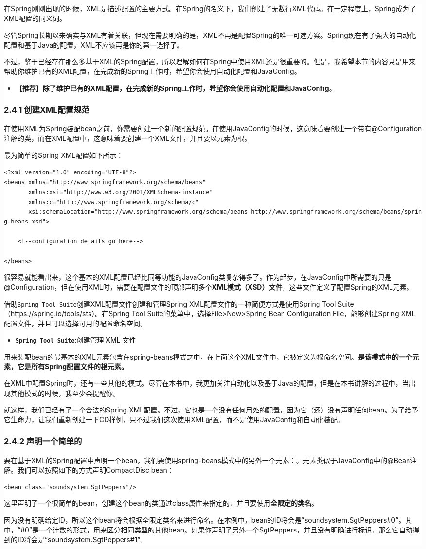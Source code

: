 在Spring刚刚出现的时候，XML是描述配置的主要方式。在Spring的名义下，我们创建了无数行XML代码。在一定程度上，Spring成为了XML配置的同义词。

尽管Spring长期以来确实与XML有着关联，但现在需要明确的是，XML不再是配置Spring的唯一可选方案。Spring现在有了强大的自动化配置和基于Java的配置，XML不应该再是你的第一选择了。

不过，鉴于已经存在那么多基于XML的Spring配置，所以理解如何在Spring中使用XML还是很重要的。但是，我希望本节的内容只是用来帮助你维护已有的XML配置，在完成新的Spring工作时，希望你会使用自动化配置和JavaConfig。

- **【推荐】除了维护已有的XML配置，在完成新的Spring工作时，希望你会使用自动化配置和JavaConfig**。

### 2.4.1 创建XML配置规范
在使用XML为Spring装配bean之前，你需要创建一个新的配置规范。在使用JavaConfig的时候，这意味着要创建一个带有@Configuration注解的类，而在XML配置中，这意味着要创建一个XML文件，并且要以<beans>元素为根。

最为简单的Spring XML配置如下所示：

~~~
<?xml version="1.0" encoding="UTF-8"?>
<beans xmlns="http://www.springframework.org/schema/beans"
       xmlns:xsi="http://www.w3.org/2001/XMLSchema-instance"
       xmlns:c="http://www.springframework.org/schema/c"
       xsi:schemaLocation="http://www.springframework.org/schema/beans http://www.springframework.org/schema/beans/spring-beans.xsd">

    <!--configuration details go here-->

</beans>
~~~

很容易就能看出来，这个基本的XML配置已经比同等功能的JavaConfig类复杂得多了。作为起步，在JavaConfig中所需要的只是@Configuration，但在使用XML时，需要在配置文件的顶部声明多个**XML模式（XSD）文件**，这些文件定义了配置Spring的XML元素。

借助`Spring Tool Suite`创建XML配置文件创建和管理Spring XML配置文件的一种简便方式是使用Spring Tool Suite（https://spring.io/tools/sts）。在Spring Tool Suite的菜单中，选择File>New>Spring Bean Configuration File，能够创建Spring XML配置文件，并且可以选择可用的配置命名空间。

- **`Spring Tool Suite`**:创建管理 XML 文件

用来装配bean的最基本的XML元素包含在spring-beans模式之中，在上面这个XML文件中，它被定义为根命名空间。**<beans>是该模式中的一个元素，它是所有Spring配置文件的根元素。**


在XML中配置Spring时，还有一些其他的模式。尽管在本书中，我更加关注自动化以及基于Java的配置，但是在本书讲解的过程中，当出现其他模式的时候，我至少会提醒你。

就这样，我们已经有了一个合法的Spring XML配置。不过，它也是一个没有任何用处的配置，因为它（还）没有声明任何bean。为了给予它生命力，让我们重新创建一下CD样例，只不过我们这次使用XML配置，而不是使用JavaConfig和自动化装配。

### 2.4.2 声明一个简单的<bean>
要在基于XML的Spring配置中声明一个bean，我们要使用spring-beans模式中的另外一个元素：**<bean>**。<bean>元素类似于JavaConfig中的@Bean注解。我们可以按照如下的方式声明CompactDisc bean：

~~~
<bean class="soundsystem.SgtPeppers"/>
~~~

这里声明了一个很简单的bean，创建这个bean的类通过class属性来指定的，并且要使用**全限定的类名**。

因为没有明确给定ID，所以这个bean将会根据全限定类名来进行命名。在本例中，bean的ID将会是“soundsystem.SgtPeppers#0”。其中，“#0”是一个计数的形式，用来区分相同类型的其他bean。如果你声明了另外一个SgtPeppers，并且没有明确进行标识，那么它自动得到的ID将会是“soundsystem.SgtPeppers#1”。

